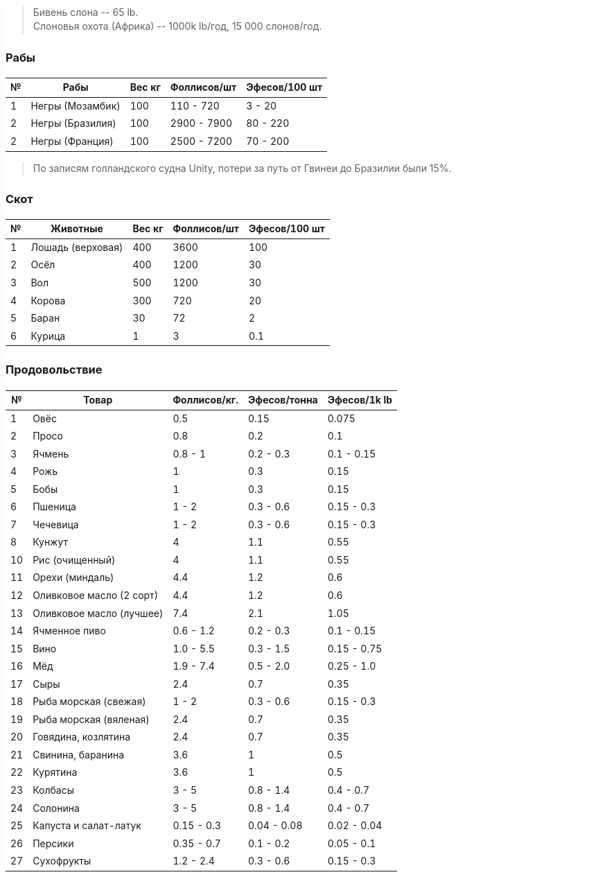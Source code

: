 >Бивень слона -- 65 lb.  
>Слоновья охота (Африка) -- 1000k lb/год, 15 000 слонов/год.  

### Рабы

№   | Рабы              | Вес кг | Фоллисов/шт   | Эфесов/100 шт
--- | ----------------- | ------ | ------------- | -------------
1   | Негры (Мозамбик)  | 100    | 110 - 720     | 3 - 20
2   | Негры (Бразилия)  | 100    | 2900 - 7900   | 80 - 220
2   | Негры (Франция)   | 100    | 2500 - 7200   | 70 - 200

>По записям голландского судна Unity, потери за путь от Гвинеи до Бразилии были 15%.

### Скот

№   | Животные          | Вес кг | Фоллисов/шт   | Эфесов/100 шт
--- | ----------------- | ------ | ------------- | -------------
1   | Лошадь (верховая) | 400    | 3600          | 100
2   | Осёл              | 400    | 1200          | 30
3   | Вол               | 500    | 1200          | 30
4   | Корова            | 300    | 720           | 20
5   | Баран             | 30     | 72            | 2
6   | Курица            | 1      | 3             | 0.1

### Продовольствие

№   | Товар                      | Фоллисов/кг.  | Эфесов/тонна | Эфесов/1k lb
--- | -------------------------- | ------------- | ------------ | ------------
1   | Овёс                       | 0.5           | 0.15         | 0.075
2   | Просо                      | 0.8           | 0.2          | 0.1
3   | Ячмень                     | 0.8 - 1       | 0.2 - 0.3    | 0.1 - 0.15
4   | Рожь                       | 1             | 0.3          | 0.15
5   | Бобы                       | 1             | 0.3          | 0.15
6   | Пшеница                    | 1 - 2         | 0.3 - 0.6    | 0.15 - 0.3
7   | Чечевица                   | 1 - 2         | 0.3 - 0.6    | 0.15 - 0.3
8   | Кунжут                     | 4             | 1.1          | 0.55
10  | Рис (очищенный)            | 4             | 1.1          | 0.55
11  | Орехи (миндаль)            | 4.4           | 1.2          | 0.6
12  | Оливковое масло (2 сорт)   | 4.4           | 1.2          | 0.6
13  | Оливковое масло (лучшее)   | 7.4           | 2.1          | 1.05
14  | Ячменное пиво              | 0.6 - 1.2     | 0.2 - 0.3    | 0.1 - 0.15
15  | Вино                       | 1.0 - 5.5     | 0.3 - 1.5    | 0.15 - 0.75
16  | Мёд                        | 1.9 - 7.4     | 0.5 - 2.0    | 0.25 - 1.0
17  | Сыры                       | 2.4           | 0.7          | 0.35
18  | Рыба морская (свежая)      | 1 - 2         | 0.3 - 0.6    | 0.15 - 0.3
19  | Рыба морская (вяленая)     | 2.4           | 0.7          | 0.35
20  | Говядина, козлятина        | 2.4           | 0.7          | 0.35
21  | Свинина, баранина          | 3.6           | 1            | 0.5
22  | Курятина                   | 3.6           | 1            | 0.5
23  | Колбасы                    | 3 - 5         | 0.8 - 1.4    | 0.4 - 0.7
24  | Солонина                   | 3 - 5         | 0.8 - 1.4    | 0.4 - 0.7
25  | Капуста и салат-латук      | 0.15 - 0.3    | 0.04 - 0.08  | 0.02 - 0.04
26  | Персики                    | 0.35 - 0.7    | 0.1 - 0.2    | 0.05 - 0.1
27  | Сухофрукты                 | 1.2 - 2.4     | 0.3 - 0.6    | 0.15 - 0.3
